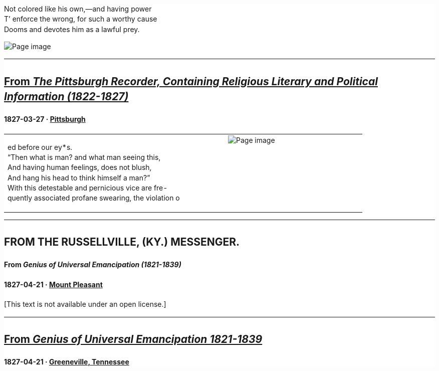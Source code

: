 Not colored like his own,—and having power  
T’ enforce the wrong, for such a worthy cause  
Dooms and devotes him as a lawful prey.
</td><td style="width: 50%; max-height: 75%; margin: auto; display: block;">
<img alt="Page image" src="https://iiif.archive.org/image/iiif/2/sim_unitarian-register-and-the-universalist-leader_1827-02-03_6_5%2Fsim_unitarian-register-and-the-universalist-leader_1827-02-03_6_5_jp2.zip%2Fsim_unitarian-register-and-the-universalist-leader_1827-02-03_6_5_jp2%2Fsim_unitarian-register-and-the-universalist-leader_1827-02-03_6_5_0001.jp2/pct:25.453795379537954,18.327974276527332,14.645214521452145,5.315514469453376/600,/0/default.jpg"/>
</td>
</tr></table>

---

## [From _The Pittsburgh Recorder, Containing Religious Literary and Political Information (1822-1827)_](https://archive.org/details/sim_pittsburgh-recorder_1827-03-27_6_267/page/n1/mode/1up?view=theater)

#### 1827-03-27 &middot; [Pittsburgh](http://dbpedia.org/resource/Pittsburgh)

<table style="width: 100%;"><tr><td style="width: 50%">

  
ed before our ey*s.  
“Then what is man? and what man seeing this,  
And having human feelings, does not blush,  
And hang his head to think himself a man?”  
With this detestable and pernicious vice are fre-  
quently associated profane swearing, the violation o
</td><td style="width: 50%; max-height: 75%; margin: auto; display: block;">
<img alt="Page image" src="https://iiif.archive.org/image/iiif/2/sim_pittsburgh-recorder_1827-03-27_6_267%2Fsim_pittsburgh-recorder_1827-03-27_6_267_jp2.zip%2Fsim_pittsburgh-recorder_1827-03-27_6_267_jp2%2Fsim_pittsburgh-recorder_1827-03-27_6_267_0001.jp2/pct:7.733812949640288,42.83292231812577,19.694244604316548,4.3618988902589395/600,/0/default.jpg"/>
</td>
</tr></table>

---

## FROM THE RUSSELLVILLE, (KY.) MESSENGER.

#### From _Genius of Universal Emancipation (1821-1839)_

#### 1827-04-21 &middot; [Mount Pleasant](http://dbpedia.org/resource/Mount_Pleasant%2C_Ohio)

[This text is not available under an open license.]

---

## [From _Genius of Universal Emancipation 1821-1839_](https://archive.org/details/sim_genius-of-universal-emancipation_1827-04-21_2_24/page/n1/mode/1up?view=theater)

#### 1827-04-21 &middot; [Greeneville, Tennessee](http://dbpedia.org/resource/Greeneville%2C_Tennessee)
